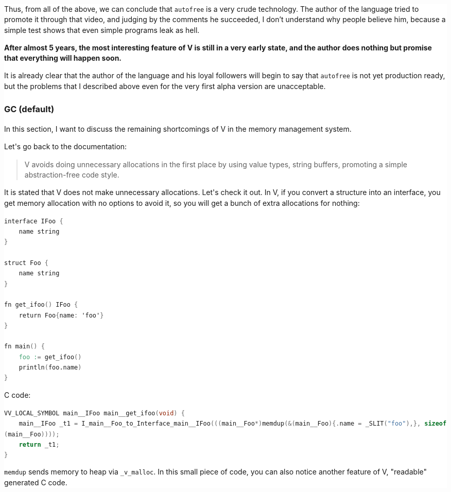 Thus, from all of the above, we can conclude that `autofree` is a very crude technology. The author of the language tried to promote it through that video, and judging by the comments he succeeded, I don’t understand why people believe him, because a simple test shows that even simple programs leak as hell. 

**After almost 5 years, the most interesting feature of V is still in a very early state, and the author does nothing but promise that everything will happen soon.**

It is already clear that the author of the language and his loyal followers will begin to say that `autofree` is not yet production ready, but the problems that I described above even for the very first alpha version are unacceptable.

### GC (default)

In this section, I want to discuss the remaining shortcomings of V in the memory management system.

Let's go back to the documentation:

> V avoids doing unnecessary allocations in the first place by using value types, string buffers, promoting a simple abstraction-free code style.

It is stated that V does not make unnecessary allocations. Let's check it out. In V, if you convert a structure into an interface, you get memory allocation with no options to avoid it, so you will get a bunch of extra allocations for nothing:

```v
interface IFoo {
    name string
}

struct Foo {
    name string
}

fn get_ifoo() IFoo {
    return Foo{name: 'foo'}
}

fn main() {
    foo := get_ifoo()
    println(foo.name)
}
```

C code:

```c
VV_LOCAL_SYMBOL main__IFoo main__get_ifoo(void) {
    main__IFoo _t1 = I_main__Foo_to_Interface_main__IFoo(((main__Foo*)memdup(&(main__Foo){.name = _SLIT("foo"),}, sizeof(main__Foo))));
    return _t1;
}
```

`memdup` sends memory to heap via `_v_malloc`. In this small piece of code, you can also notice another feature of V, "readable" generated C code.
